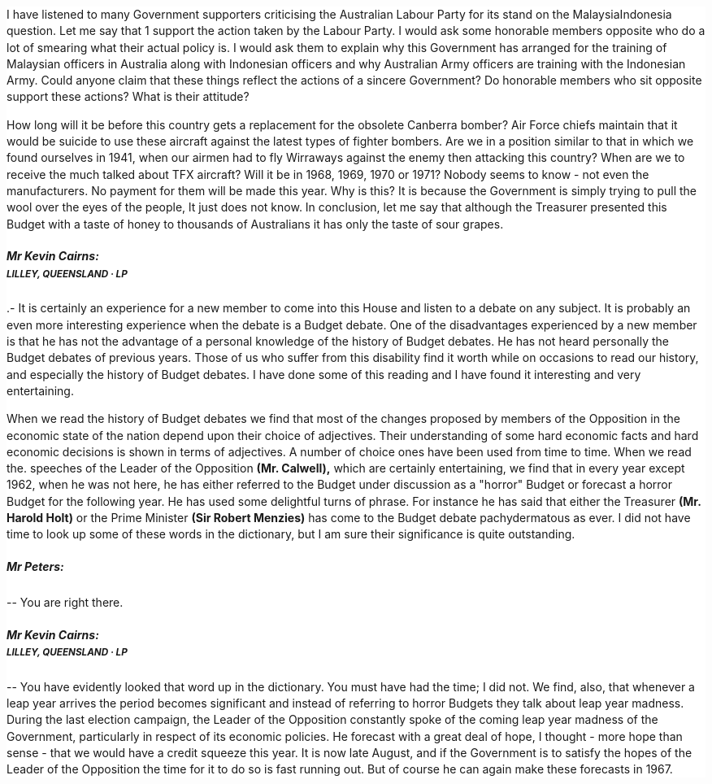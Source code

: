 I have listened to many Government supporters criticising the Australian Labour Party for its stand on the MalaysiaIndonesia question. Let me say that 1 support the action taken by the Labour Party. I would ask some honorable members opposite who do a lot of smearing what their actual policy is. I would ask them to explain why this Government has arranged for the training of Malaysian officers in Australia along with Indonesian officers and why Australian Army officers are training with the Indonesian Army. Could anyone claim that these things reflect the actions of a sincere Government? Do honorable members who sit opposite support these actions? What is their attitude? 

How long will it be before this country gets a replacement for the obsolete Canberra bomber? Air Force chiefs maintain that it would be suicide to use these aircraft against the latest types of fighter bombers. Are we in a position similar to that in which we found ourselves in 1941, when our airmen had to fly Wirraways against the enemy then attacking this country? When are we to receive the much talked about TFX aircraft? Will it be in 1968, 1969, 1970 or 1971? Nobody seems to know - not even the manufacturers. No payment for them will be made this year. Why is this? It is because the Government is simply trying to pull the wool over the eyes of the people, lt just does not know. In conclusion, let me say that although the Treasurer presented this Budget with a taste of honey to thousands of Australians it has only the taste of sour grapes. 

##### Mr Kevin Cairns:<br><small class="text-muted">LILLEY, QUEENSLAND &middot; LP</small>

.- It is certainly an experience for a new member to come into this House and listen to a debate on any subject. It is probably an even more interesting experience when the debate is a Budget debate. One of the disadvantages experienced by a new member is that he has not the advantage of a personal knowledge of the history of Budget debates. He has not heard personally the Budget debates of previous years. Those of us who suffer from this disability find it worth while on occasions to read our history, and especially the history of Budget debates. I have done some of this reading and I have found it interesting and very entertaining. 

When we read the history of Budget debates we find that most of the changes proposed by members of the Opposition in the economic state of the nation depend upon their choice of adjectives. Their understanding of some hard economic facts and hard economic decisions is shown in terms of adjectives. A number of choice ones have been used from time to time. When we read the. speeches of the Leader of the Opposition  **(Mr. Calwell),**  which are certainly entertaining, we find that in every year except 1962, when he was not here, he has either referred to the Budget under discussion as a "horror" Budget or forecast a horror Budget for the following year. He has used some delightful turns of phrase. For instance he has said that either the Treasurer  **(Mr. Harold Holt)**  or the Prime Minister  **(Sir Robert Menzies)**  has come to the Budget debate pachydermatous as ever. I did not have time to look up some of these words in the dictionary, but I am sure their significance is quite outstanding. 

##### Mr Peters:

-- You are right there. 

##### Mr Kevin Cairns:<br><small class="text-muted">LILLEY, QUEENSLAND &middot; LP</small>

-- You have evidently looked that word up in the dictionary. You must have had the time; I did not. We find, also, that whenever a leap year arrives the period becomes significant and instead of referring to horror Budgets they talk about leap year madness. During the last election campaign, the Leader of the Opposition constantly spoke of the coming leap year madness of the Government, particularly in respect of its economic policies. He forecast with a great deal of hope, I thought - more hope than sense - that we would have a credit squeeze this year. It is now late August, and if the Government is to satisfy the hopes of the Leader of the Opposition the time for it to do so is fast running out. But of course he can again make these forecasts in 1967. 
